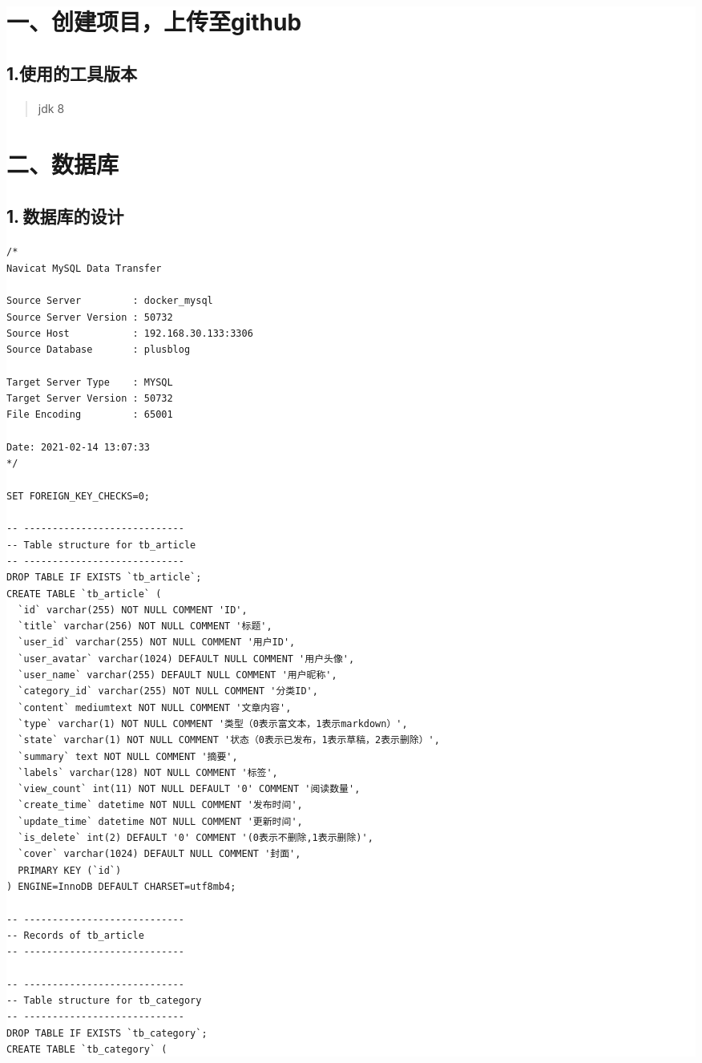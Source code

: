 #  一、创建项目，上传至github

##  1.使用的工具版本

> jdk 8

#  二、数据库

##  1. 数据库的设计

```mysql
/*
Navicat MySQL Data Transfer

Source Server         : docker_mysql
Source Server Version : 50732
Source Host           : 192.168.30.133:3306
Source Database       : plusblog

Target Server Type    : MYSQL
Target Server Version : 50732
File Encoding         : 65001

Date: 2021-02-14 13:07:33
*/

SET FOREIGN_KEY_CHECKS=0;

-- ----------------------------
-- Table structure for tb_article
-- ----------------------------
DROP TABLE IF EXISTS `tb_article`;
CREATE TABLE `tb_article` (
  `id` varchar(255) NOT NULL COMMENT 'ID',
  `title` varchar(256) NOT NULL COMMENT '标题',
  `user_id` varchar(255) NOT NULL COMMENT '用户ID',
  `user_avatar` varchar(1024) DEFAULT NULL COMMENT '用户头像',
  `user_name` varchar(255) DEFAULT NULL COMMENT '用户昵称',
  `category_id` varchar(255) NOT NULL COMMENT '分类ID',
  `content` mediumtext NOT NULL COMMENT '文章内容',
  `type` varchar(1) NOT NULL COMMENT '类型（0表示富文本，1表示markdown）',
  `state` varchar(1) NOT NULL COMMENT '状态（0表示已发布，1表示草稿，2表示删除）',
  `summary` text NOT NULL COMMENT '摘要',
  `labels` varchar(128) NOT NULL COMMENT '标签',
  `view_count` int(11) NOT NULL DEFAULT '0' COMMENT '阅读数量',
  `create_time` datetime NOT NULL COMMENT '发布时间',
  `update_time` datetime NOT NULL COMMENT '更新时间',
  `is_delete` int(2) DEFAULT '0' COMMENT '(0表示不删除,1表示删除)',
  `cover` varchar(1024) DEFAULT NULL COMMENT '封面',
  PRIMARY KEY (`id`)
) ENGINE=InnoDB DEFAULT CHARSET=utf8mb4;

-- ----------------------------
-- Records of tb_article
-- ----------------------------

-- ----------------------------
-- Table structure for tb_category
-- ----------------------------
DROP TABLE IF EXISTS `tb_category`;
CREATE TABLE `tb_category` (
```